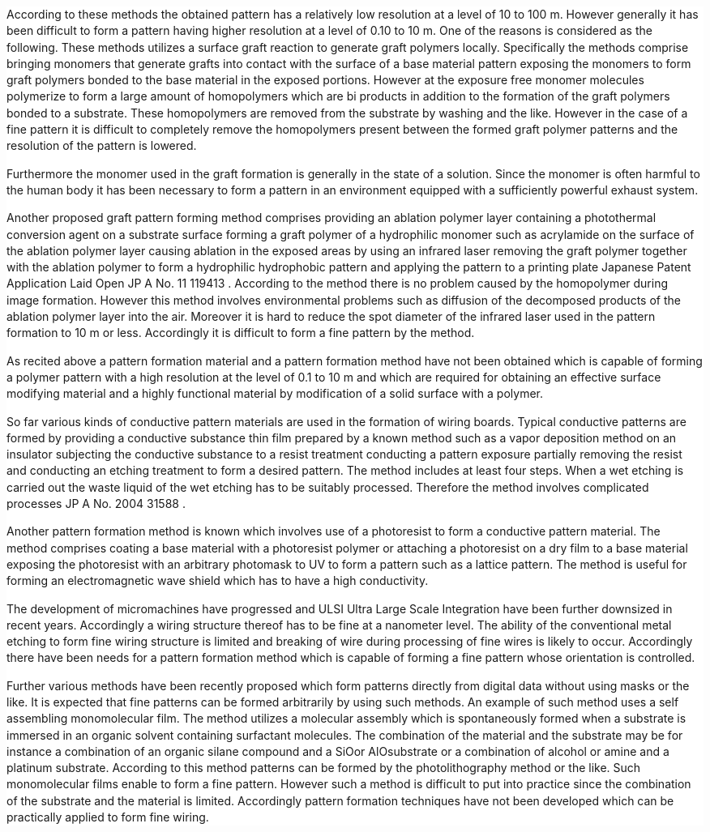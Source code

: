 According to these methods the obtained pattern has a relatively low resolution at a level of 10 to 100 m. However generally it has been difficult to form a pattern having higher resolution at a level of 0.10 to 10 m. One of the reasons is considered as the following. These methods utilizes a surface graft reaction to generate graft polymers locally. Specifically the methods comprise bringing monomers that generate grafts into contact with the surface of a base material pattern exposing the monomers to form graft polymers bonded to the base material in the exposed portions. However at the exposure free monomer molecules polymerize to form a large amount of homopolymers which are bi products in addition to the formation of the graft polymers bonded to a substrate. These homopolymers are removed from the substrate by washing and the like. However in the case of a fine pattern it is difficult to completely remove the homopolymers present between the formed graft polymer patterns and the resolution of the pattern is lowered.

Furthermore the monomer used in the graft formation is generally in the state of a solution. Since the monomer is often harmful to the human body it has been necessary to form a pattern in an environment equipped with a sufficiently powerful exhaust system.

Another proposed graft pattern forming method comprises providing an ablation polymer layer containing a photothermal conversion agent on a substrate surface forming a graft polymer of a hydrophilic monomer such as acrylamide on the surface of the ablation polymer layer causing ablation in the exposed areas by using an infrared laser removing the graft polymer together with the ablation polymer to form a hydrophilic hydrophobic pattern and applying the pattern to a printing plate Japanese Patent Application Laid Open JP A No. 11 119413 . According to the method there is no problem caused by the homopolymer during image formation. However this method involves environmental problems such as diffusion of the decomposed products of the ablation polymer layer into the air. Moreover it is hard to reduce the spot diameter of the infrared laser used in the pattern formation to 10 m or less. Accordingly it is difficult to form a fine pattern by the method.

As recited above a pattern formation material and a pattern formation method have not been obtained which is capable of forming a polymer pattern with a high resolution at the level of 0.1 to 10 m and which are required for obtaining an effective surface modifying material and a highly functional material by modification of a solid surface with a polymer.

So far various kinds of conductive pattern materials are used in the formation of wiring boards. Typical conductive patterns are formed by providing a conductive substance thin film prepared by a known method such as a vapor deposition method on an insulator subjecting the conductive substance to a resist treatment conducting a pattern exposure partially removing the resist and conducting an etching treatment to form a desired pattern. The method includes at least four steps. When a wet etching is carried out the waste liquid of the wet etching has to be suitably processed. Therefore the method involves complicated processes JP A No. 2004 31588 .

Another pattern formation method is known which involves use of a photoresist to form a conductive pattern material. The method comprises coating a base material with a photoresist polymer or attaching a photoresist on a dry film to a base material exposing the photoresist with an arbitrary photomask to UV to form a pattern such as a lattice pattern. The method is useful for forming an electromagnetic wave shield which has to have a high conductivity.

The development of micromachines have progressed and ULSI Ultra Large Scale Integration have been further downsized in recent years. Accordingly a wiring structure thereof has to be fine at a nanometer level. The ability of the conventional metal etching to form fine wiring structure is limited and breaking of wire during processing of fine wires is likely to occur. Accordingly there have been needs for a pattern formation method which is capable of forming a fine pattern whose orientation is controlled.

Further various methods have been recently proposed which form patterns directly from digital data without using masks or the like. It is expected that fine patterns can be formed arbitrarily by using such methods. An example of such method uses a self assembling monomolecular film. The method utilizes a molecular assembly which is spontaneously formed when a substrate is immersed in an organic solvent containing surfactant molecules. The combination of the material and the substrate may be for instance a combination of an organic silane compound and a SiOor AlOsubstrate or a combination of alcohol or amine and a platinum substrate. According to this method patterns can be formed by the photolithography method or the like. Such monomolecular films enable to form a fine pattern. However such a method is difficult to put into practice since the combination of the substrate and the material is limited. Accordingly pattern formation techniques have not been developed which can be practically applied to form fine wiring.
